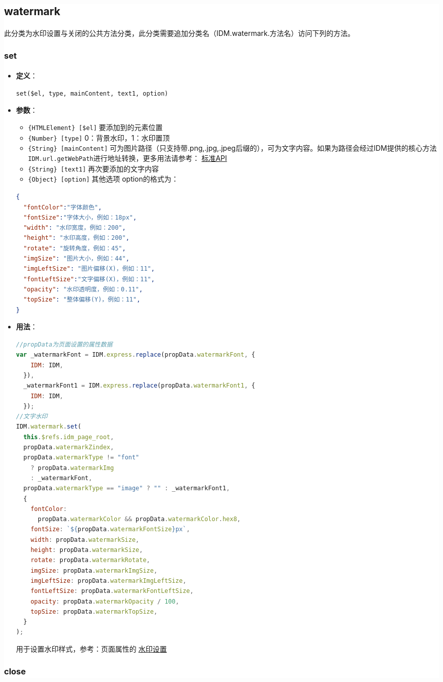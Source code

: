 ## watermark
此分类为水印设置与关闭的公共方法分类，此分类需要追加分类名（IDM.watermark.方法名）访问下列的方法。
### set
- **定义**：

  `set($el, type, mainContent, text1, option)`
- **参数**：
  - `{HTMLElement} [$el]` 要添加到的元素位置
  - `{Number} [type]` 0：背景水印，1：水印置顶
  - `{String} [mainContent]` 可为图片路径（只支持带.png,.jpg,.jpeg后缀的），可为文字内容。如果为路径会经过IDM提供的核心方法`IDM.url.getWebPath`进行地址转换，更多用法请参考： [标准API](../coreapi/api.md#getwebpath)
  - `{String} [text1]` 再次要添加的文字内容
  - `{Object} [option]` 其他选项
  option的格式为：
  ``` json
  {
    "fontColor":"字体颜色",
    "fontSize":"字体大小，例如：18px",
    "width": "水印宽度，例如：200",
    "height": "水印高度，例如：200",
    "rotate": "旋转角度，例如：45",
    "imgSize": "图片大小，例如：44",
    "imgLeftSize": "图片偏移(X)，例如：11",
    "fontLeftSize":"文字偏移(X)，例如：11",
    "opacity": "水印透明度，例如：0.11",
    "topSize": "整体偏移(Y)，例如：11",
  }
  ``` 
- **用法**：
  ``` js
  //propData为页面设置的属性数据
  var _watermarkFont = IDM.express.replace(propData.watermarkFont, {
      IDM: IDM,
    }),
    _watermarkFont1 = IDM.express.replace(propData.watermarkFont1, {
      IDM: IDM,
    });
  //文字水印
  IDM.watermark.set(
    this.$refs.idm_page_root,
    propData.watermarkZindex,
    propData.watermarkType != "font"
      ? propData.watermarkImg
      : _watermarkFont,
    propData.watermarkType == "image" ? "" : _watermarkFont1,
    {
      fontColor:
        propData.watermarkColor && propData.watermarkColor.hex8,
      fontSize: `${propData.watermarkFontSize}px`,
      width: propData.watermarkSize,
      height: propData.watermarkSize,
      rotate: propData.watermarkRotate,
      imgSize: propData.watermarkImgSize,
      imgLeftSize: propData.watermarkImgLeftSize,
      fontLeftSize: propData.watermarkFontLeftSize,
      opacity: propData.watermarkOpacity / 100,
      topSize: propData.watermarkTopSize,
    }
  );
  ```
  用于设置水印样式，参考：页面属性的 [水印设置](../guide/developtool.md#水印设置)
### close